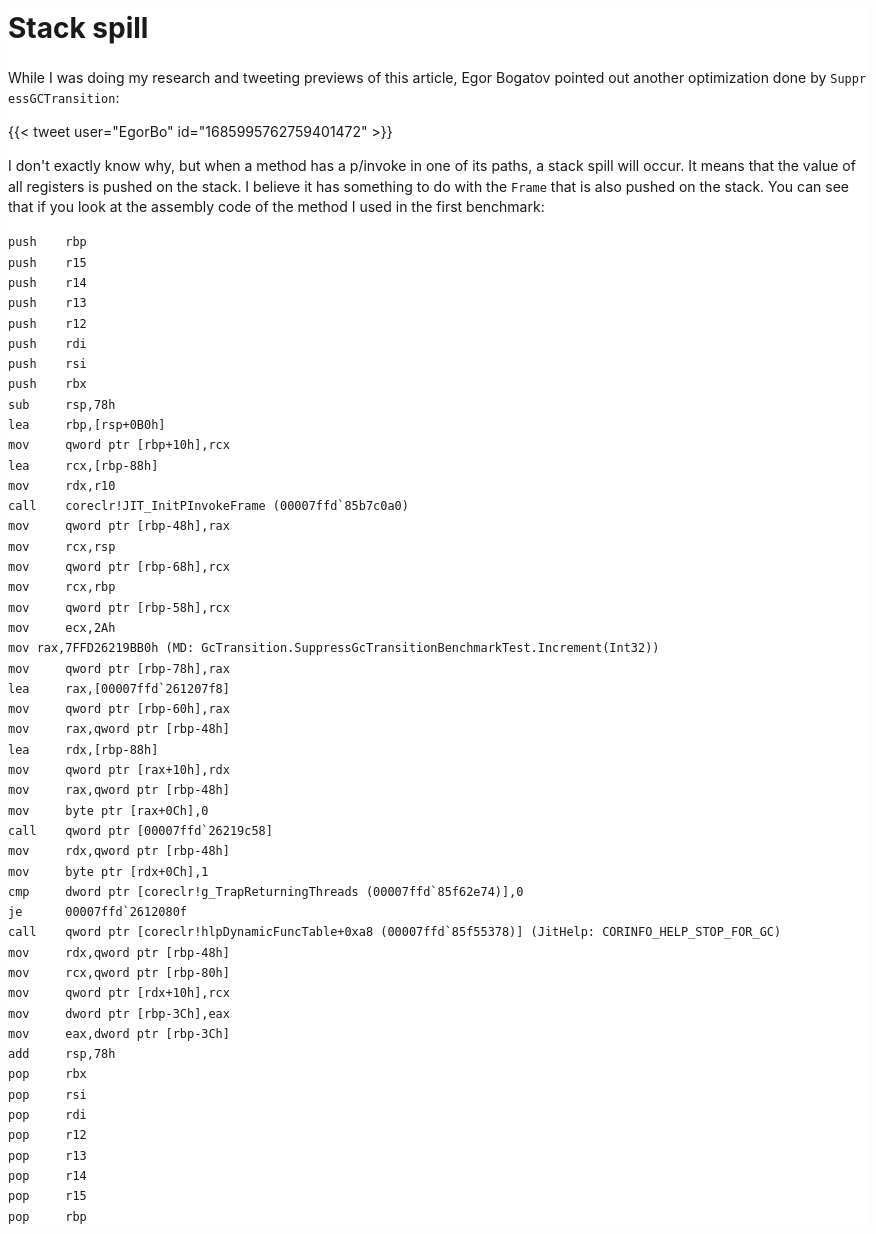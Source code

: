 # Stack spill

While I was doing my research and tweeting previews of this article, Egor Bogatov pointed out another optimization done by `SuppressGCTransition`:

{{< tweet user="EgorBo" id="1685995762759401472" >}}



I don't exactly know why, but when a method has a p/invoke in one of its paths, a stack spill will occur. It means that the value of all registers is pushed on the stack. I believe it has something to do with the `Frame` that is also pushed on the stack. You can see that if you look at the assembly code of the method I used in the first benchmark:

```
push    rbp
push    r15
push    r14
push    r13
push    r12
push    rdi
push    rsi
push    rbx
sub     rsp,78h
lea     rbp,[rsp+0B0h]
mov     qword ptr [rbp+10h],rcx
lea     rcx,[rbp-88h]
mov     rdx,r10
call    coreclr!JIT_InitPInvokeFrame (00007ffd`85b7c0a0)
mov     qword ptr [rbp-48h],rax
mov     rcx,rsp
mov     qword ptr [rbp-68h],rcx
mov     rcx,rbp
mov     qword ptr [rbp-58h],rcx
mov     ecx,2Ah
mov rax,7FFD26219BB0h (MD: GcTransition.SuppressGcTransitionBenchmarkTest.Increment(Int32))
mov     qword ptr [rbp-78h],rax
lea     rax,[00007ffd`261207f8]
mov     qword ptr [rbp-60h],rax
mov     rax,qword ptr [rbp-48h]
lea     rdx,[rbp-88h]
mov     qword ptr [rax+10h],rdx
mov     rax,qword ptr [rbp-48h]
mov     byte ptr [rax+0Ch],0
call    qword ptr [00007ffd`26219c58]
mov     rdx,qword ptr [rbp-48h]
mov     byte ptr [rdx+0Ch],1
cmp     dword ptr [coreclr!g_TrapReturningThreads (00007ffd`85f62e74)],0
je      00007ffd`2612080f
call    qword ptr [coreclr!hlpDynamicFuncTable+0xa8 (00007ffd`85f55378)] (JitHelp: CORINFO_HELP_STOP_FOR_GC)
mov     rdx,qword ptr [rbp-48h]
mov     rcx,qword ptr [rbp-80h]
mov     qword ptr [rdx+10h],rcx
mov     dword ptr [rbp-3Ch],eax
mov     eax,dword ptr [rbp-3Ch]
add     rsp,78h
pop     rbx
pop     rsi
pop     rdi
pop     r12
pop     r13
pop     r14
pop     r15
pop     rbp
```